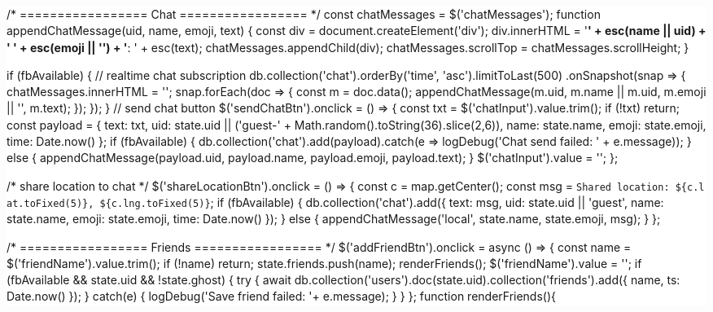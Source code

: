 /* ================= Chat ================= */
const chatMessages = $('chatMessages');
function appendChatMessage(uid, name, emoji, text) {
  const div = document.createElement('div');
  div.innerHTML = '<b>' + esc(name || uid) + ' ' + esc(emoji || '') + '</b>: ' + esc(text);
  chatMessages.appendChild(div);
  chatMessages.scrollTop = chatMessages.scrollHeight;
}

if (fbAvailable) {
  // realtime chat subscription
  db.collection('chat').orderBy('time', 'asc').limitToLast(500)
    .onSnapshot(snap => {
      chatMessages.innerHTML = '';
      snap.forEach(doc => {
        const m = doc.data();
        appendChatMessage(m.uid, m.name || m.uid, m.emoji || '', m.text);
      });
    });
}
// send chat button
$('sendChatBtn').onclick = () => {
  const txt = $('chatInput').value.trim();
  if (!txt) return;
  const payload = {
    text: txt,
    uid: state.uid || ('guest-' + Math.random().toString(36).slice(2,6)),
    name: state.name,
    emoji: state.emoji,
    time: Date.now()
  };
  if (fbAvailable) {
    db.collection('chat').add(payload).catch(e => logDebug('Chat send failed: ' + e.message));
  } else {
    appendChatMessage(payload.uid, payload.name, payload.emoji, payload.text);
  }
  $('chatInput').value = '';
};

/* share location to chat */
$('shareLocationBtn').onclick = () => {
  const c = map.getCenter();
  const msg = `Shared location: ${c.lat.toFixed(5)}, ${c.lng.toFixed(5)}`;
  if (fbAvailable) {
    db.collection('chat').add({ text: msg, uid: state.uid || 'guest', name: state.name, emoji: state.emoji, time: Date.now() });
  } else {
    appendChatMessage('local', state.name, state.emoji, msg);
  }
};

/* ================= Friends ================= */
$('addFriendBtn').onclick = async () => {
  const name = $('friendName').value.trim();
  if (!name) return;
  state.friends.push(name);
  renderFriends();
  $('friendName').value = '';
  if (fbAvailable && state.uid && !state.ghost) {
    try {
      await db.collection('users').doc(state.uid).collection('friends').add({ name, ts: Date.now() });
    } catch(e) { logDebug('Save friend failed: '+ e.message); }
  }
};
function renderFriends(){